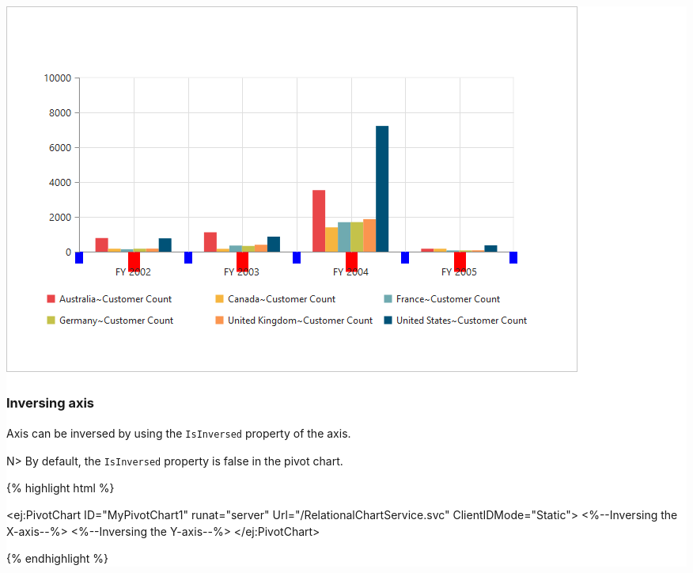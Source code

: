 ![Tick lines customization in ASP NET pivot chart control](Chart-Axes_images/Chart-Axes_img7.png)

### Inversing axis

Axis can be inversed by using the `IsInversed` property of the axis.

N> By default, the `IsInversed` property is false in the pivot chart.

{% highlight html %}

<ej:PivotChart ID="MyPivotChart1" runat="server" Url="/RelationalChartService.svc" ClientIDMode="Static">
    <%--Inversing the X-axis--%>
    <PrimaryXAxis IsInversed="true"></PrimaryXAxis>
    <%--Inversing the Y-axis--%>
    <PrimaryYAxis IsInversed="true"></PrimaryYAxis>
     <Size Width="950px" Height="460px"></Size>
</ej:PivotChart>

{% endhighlight %}
